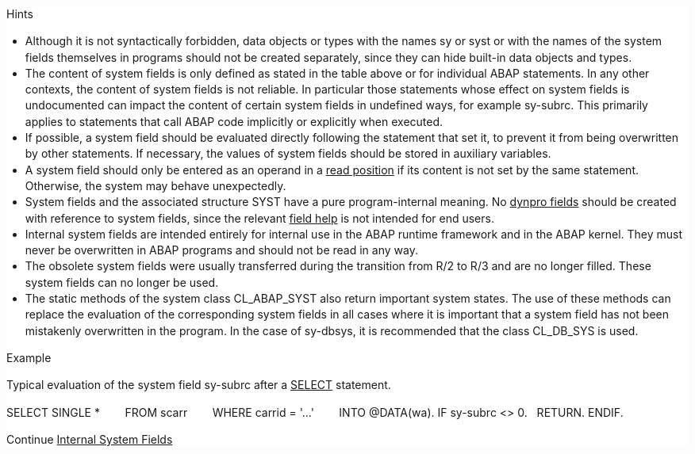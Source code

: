 Hints

-   Although it is not syntactically forbidden, data objects or types with the names sy or syst or with the names of the system fields themselves in programs should not be created separately, since they can hide built-in data objects and types.
-   The content of system fields is only defined as stated in the table above or for individual ABAP statements. In any other contexts, the content of system fields is not reliable. In particular those statements whose effect on system fields is undocumented can impact the content of certain system fields in undefined ways, for example sy-subrc. This primarily applies to statements that call ABAP code implicitly or explicitly when executed.
-   If possible, a system field should be evaluated directly following the statement that set it, to prevent it from being overwritten by other statements. If necessary, the values of system fields should be stored in auxiliary variables.
-   A system field should only be entered as an operand in a [read position](https://help.sap.com/doc/abapdocu_756_index_htm/7.56/en-US/abenoperands_data_objects.htm) if its content is not set by the same statement. Otherwise, the system may behave unexpectedly.
-   System fields and the associated structure SYST have a pure program-internal meaning. No [dynpro fields](https://help.sap.com/doc/abapdocu_756_index_htm/7.56/en-US/abendynpro_field_glosry.htm "Glossary Entry") should be created with reference to system fields, since the relevant [field help](https://help.sap.com/doc/abapdocu_756_index_htm/7.56/en-US/abenfield_help_glosry.htm "Glossary Entry") is not intended for end users.
-   Internal system fields are intended entirely for internal use in the ABAP runtime framework and in the ABAP kernel. They must never be overwritten in ABAP programs and should not be read in any way.
-   The obsolete system fields were usually transferred during the transition from R/2 to R/3 and are no longer filled. These system fields can no longer be used.
-   The static methods of the system class CL\_ABAP\_SYST also return important system states. The use of these methods can replace the evaluation of the corresponding system fields in all cases where it is important that a system field has not been mistakenly overwritten in the program. In the case of sy-dbsys, it is recommended that the class CL\_DB\_SYS is used.

Example

Typical evaluation of the system field sy-subrc after a [SELECT](https://help.sap.com/doc/abapdocu_756_index_htm/7.56/en-US/abapselect.htm) statement.

SELECT SINGLE \*
       FROM scarr
       WHERE carrid = '...'
       INTO @DATA(wa).
IF sy-subrc <> 0.
  RETURN.
ENDIF.

Continue
[Internal System Fields](https://help.sap.com/doc/abapdocu_756_index_htm/7.56/en-US/abensystem_fields_internal.htm)
